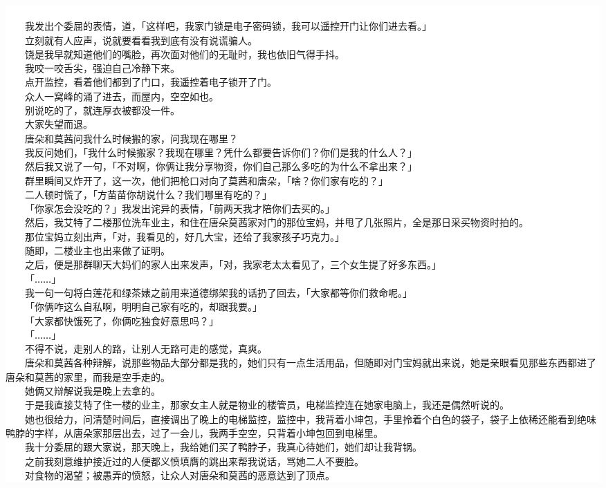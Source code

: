 <br>   
&emsp;&emsp;我发出个委屈的表情，道，「这样吧，我家门锁是电子密码锁，我可以遥控开门让你们进去看。」  
<br>   
&emsp;&emsp;立刻就有人应声，说就要看看我到底有没有说谎骗人。  
<br>   
&emsp;&emsp;饶是我早就知道他们的嘴脸，再次面对他们的无耻时，我也依旧气得手抖。  
<br>   
&emsp;&emsp;我咬一咬舌尖，强迫自己冷静下来。  
<br>   
&emsp;&emsp;点开监控，看着他们都到了门口，我遥控着电子锁开了门。  
<br>   
&emsp;&emsp;众人一窝峰的涌了进去，而屋内，空空如也。  
<br>   
&emsp;&emsp;别说吃的了，就连厚衣被都没一件。  
<br>   
&emsp;&emsp;大家失望而退。  
<br>   
&emsp;&emsp;唐朵和莫茜问我什么时候搬的家，问我现在哪里？  
<br>   
&emsp;&emsp;我反问她们，「我什么时候搬家？我现在哪里？凭什么都要告诉你们？你们是我的什么人？」  
<br>   
&emsp;&emsp;然后我又说了一句，「不对啊，你俩让我分享物资，你们自己那么多吃的为什么不拿出来？」  
<br>   
&emsp;&emsp;群里瞬间又炸开了，这一次，他们把枪口对向了莫茜和唐朵，「啥？你们家有吃的？」  
<br>   
&emsp;&emsp;二人顿时慌了，「方苗苗你胡说什么？我们哪里有吃的？」  
<br>   
&emsp;&emsp;「你家怎会没吃的？」我发出诧异的表情，「前两天我才陪你们去买的。」  
<br>   
&emsp;&emsp;然后，我艾特了二楼那位洗车业主，和住在唐朵莫茜家对门的那位宝妈，并甩了几张照片，全是那日采买物资时拍的。  
<br>   
&emsp;&emsp;那位宝妈立刻出声，「对，我看见的，好几大宝，还给了我家孩子巧克力。」  
<br>   
&emsp;&emsp;随即，二楼业主也出来做了证明。  
<br>   
&emsp;&emsp;之后，便是那群聊天大妈们的家人出来发声，「对，我家老太太看见了，三个女生提了好多东西。」  
<br>   
&emsp;&emsp;「……」  
<br>   
&emsp;&emsp;我一句一句将白莲花和绿茶婊之前用来道德绑架我的话扔了回去，「大家都等你们救命呢。」  
<br>   
&emsp;&emsp;「你俩咋这么自私啊，明明自己家有吃的，却跟我要。」  
<br>   
&emsp;&emsp;「大家都快饿死了，你俩吃独食好意思吗？」  
<br>   
&emsp;&emsp;「……」  
<br>   
&emsp;&emsp;不得不说，走别人的路，让别人无路可走的感觉，真爽。  
<br>   
&emsp;&emsp;唐朵和莫茜各种辩解，说那些物品大部分都是我的，她们只有一点生活用品，但随即对门宝妈就出来说，她是亲眼看见那些东西都进了唐朵和莫茜的家里，而我是空手走的。  
<br>   
&emsp;&emsp;她俩又辩解说我是晚上去拿的。  
<br>   
&emsp;&emsp;于是我直接艾特了住一楼的业主，那家女主人就是物业的楼管员，电梯监控连在她家电脑上，我还是偶然听说的。  
<br>   
&emsp;&emsp;她也很给力，问清楚时间后，直接调出了晚上的电梯监控，监控中，我背着小坤包，手里拎着个白色的袋子，袋子上依稀还能看到绝味鸭脖的字样，从唐朵家那层出去，过了一会儿，我两手空空，只背着小坤包回到电梯里。  
<br>   
&emsp;&emsp;我十分委屈的跟大家说，那天晚上，我给她们买了鸭脖子，我真心待她们，她们却让我背锅。  
<br>   
&emsp;&emsp;之前我刻意维护接近过的人便都义愤填膺的跳出来帮我说话，骂她二人不要脸。  
<br>   
&emsp;&emsp;对食物的渴望；被愚弄的愤怒，让众人对唐朵和莫茜的恶意达到了顶点。  
<br>   